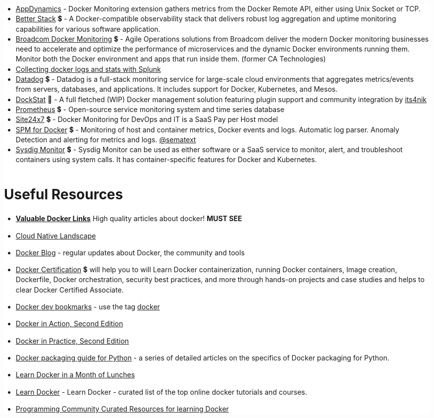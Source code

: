-   [AppDynamics](https://github.com/Appdynamics/docker-monitoring-extension) - Docker Monitoring extension gathers metrics from the Docker Remote API, either using Unix Socket or TCP.
-   [Better Stack](https://betterstack.com/community/guides/scaling-docker/) :heavy_dollar_sign: - A Docker-compatible observability stack that delivers robust log aggregation and uptime monitoring capabilities for various software application.
-   [Broadcom Docker Monitoring](https://www.broadcom.com/info/aiops/docker-monitoring) :heavy_dollar_sign: - Agile Operations solutions from Broadcom deliver the modern Docker monitoring businesses need to accelerate and optimize the performance of microservices and the dynamic Docker environments running them. Monitor both the Docker environment and apps that run inside them. (former CA Technologies)
-   [Collecting docker logs and stats with Splunk](https://www.splunk.com/en_us/blog/tips-and-tricks/collecting-docker-logs-and-stats-with-splunk.html)
-   [Datadog](https://www.datadoghq.com/) :heavy_dollar_sign: - Datadog is a full-stack monitoring service for large-scale cloud environments that aggregates metrics/events from servers, databases, and applications. It includes support for Docker, Kubernetes, and Mesos.
-   [DockStat](https://github.com/its4nik/dockstat) :construction: - A full fletched (WIP) Docker management solution featuring plugin support and community integration by [its4nik](https://github.com/its4nik)
-   [Prometheus](https://prometheus.io/) :heavy_dollar_sign: - Open-source service monitoring system and time series database
-   [Site24x7](https://www.site24x7.com/docker-monitoring.html) :heavy_dollar_sign: - Docker Monitoring for DevOps and IT is a SaaS Pay per Host model
-   [SPM for Docker](https://github.com/sematext/sematext-agent-docker) :heavy_dollar_sign: - Monitoring of host and container metrics, Docker events and logs. Automatic log parser. Anomaly Detection and alerting for metrics and logs. [@sematext](https://github.com/sematext)
-   [Sysdig Monitor](https://www.sysdig.com/products/monitor) :heavy_dollar_sign: - Sysdig Monitor can be used as either software or a SaaS service to monitor, alert, and troubleshoot containers using system calls. It has container-specific features for Docker and Kubernetes.

# Useful Resources

-   **[Valuable Docker Links](http://nane.kratzke.pages.mylab.th-luebeck.de/about/blog/2014/08/24/valuable-docker-links/)** High quality articles about docker! **MUST SEE**
-   [Cloud Native Landscape](https://github.com/cncf/landscape)
-   [Docker Blog](https://www.docker.com/blog/) - regular updates about Docker, the community and tools
-   [Docker Certification](https://intellipaat.com/docker-training-course/?US) :heavy_dollar_sign: will help you to will Learn Docker containerization, running Docker containers, Image creation, Dockerfile, Docker orchestration, security best practices, and more through hands-on projects and case studies and helps to clear Docker Certified Associate.

-   [Docker dev bookmarks](https://www.codever.dev/search?q=docker) - use the tag [docker](https://www.codever.dev/bookmarks/t/docker)
-   [Docker in Action, Second Edition](https://www.manning.com/books/docker-in-action-second-edition)
-   [Docker in Practice, Second Edition](https://www.manning.com/books/docker-in-practice-second-edition)
-   [Docker packaging guide for Python](https://pythonspeed.com/docker/) - a series of detailed articles on the specifics of Docker packaging for Python.
-   [Learn Docker in a Month of Lunches](https://www.manning.com/books/learn-docker-in-a-month-of-lunches)
-   [Learn Docker](https://coursesity.com/blog/best-docker-tutorials/) - Learn Docker - curated list of the top online docker tutorials and courses.
-   [Programming Community Curated Resources for learning Docker](https://hackr.io/tutorials/learn-docker)
